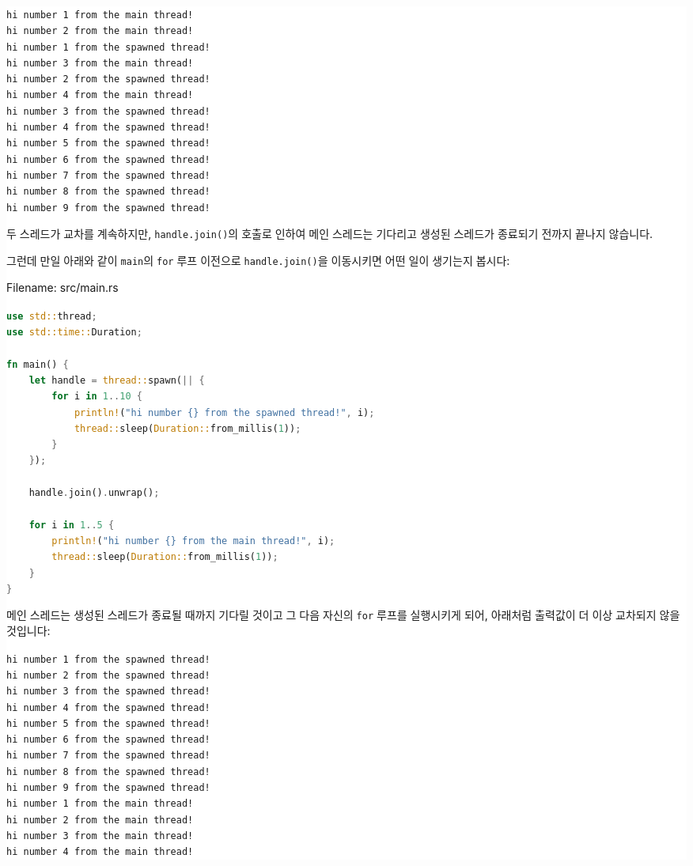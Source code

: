 ```text
hi number 1 from the main thread!
hi number 2 from the main thread!
hi number 1 from the spawned thread!
hi number 3 from the main thread!
hi number 2 from the spawned thread!
hi number 4 from the main thread!
hi number 3 from the spawned thread!
hi number 4 from the spawned thread!
hi number 5 from the spawned thread!
hi number 6 from the spawned thread!
hi number 7 from the spawned thread!
hi number 8 from the spawned thread!
hi number 9 from the spawned thread!
```

두 스레드가 교차를 계속하지만, `handle.join()`의 호출로 인하여 메인
스레드는 기다리고 생성된 스레드가 종료되기 전까지 끝나지 않습니다.

그런데 만일 아래와 같이 `main`의 `for` 루프 이전으로 `handle.join()`을
이동시키면 어떤 일이 생기는지 봅시다:

<span class="filename">Filename: src/main.rs</span>

```rust
use std::thread;
use std::time::Duration;

fn main() {
    let handle = thread::spawn(|| {
        for i in 1..10 {
            println!("hi number {} from the spawned thread!", i);
            thread::sleep(Duration::from_millis(1));
        }
    });

    handle.join().unwrap();

    for i in 1..5 {
        println!("hi number {} from the main thread!", i);
        thread::sleep(Duration::from_millis(1));
    }
}
```

메인 스레드는 생성된 스레드가 종료될 때까지 기다릴 것이고 그 다음 자신의 `for`
루프를 실행시키게 되어, 아래처럼 출력값이 더 이상 교차되지 않을 것입니다:

```text
hi number 1 from the spawned thread!
hi number 2 from the spawned thread!
hi number 3 from the spawned thread!
hi number 4 from the spawned thread!
hi number 5 from the spawned thread!
hi number 6 from the spawned thread!
hi number 7 from the spawned thread!
hi number 8 from the spawned thread!
hi number 9 from the spawned thread!
hi number 1 from the main thread!
hi number 2 from the main thread!
hi number 3 from the main thread!
hi number 4 from the main thread!
```
